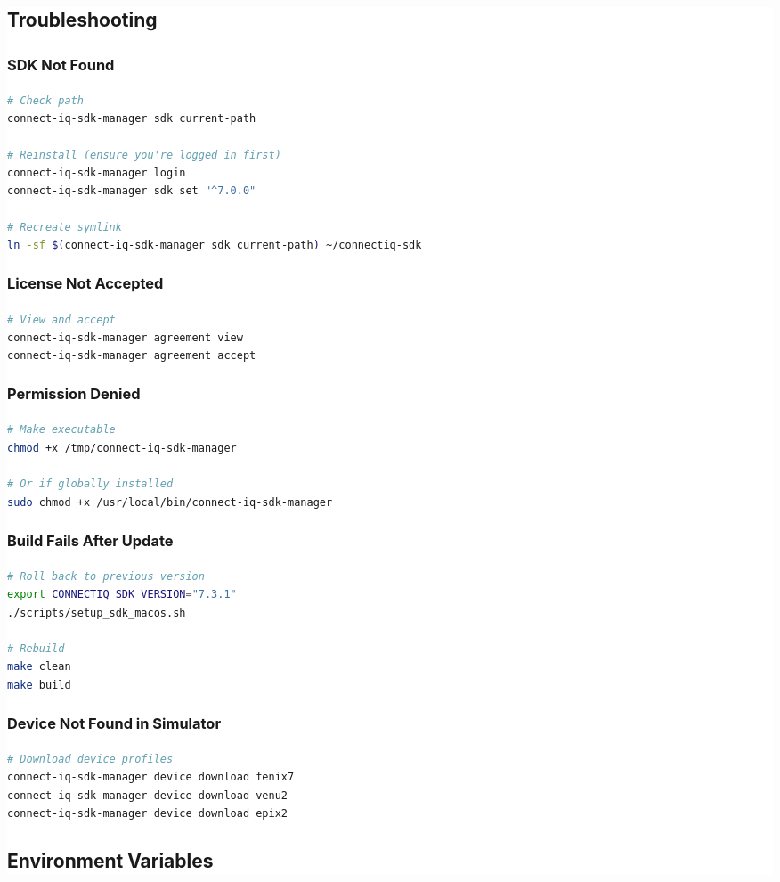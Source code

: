 ## Troubleshooting

### SDK Not Found
```bash
# Check path
connect-iq-sdk-manager sdk current-path

# Reinstall (ensure you're logged in first)
connect-iq-sdk-manager login
connect-iq-sdk-manager sdk set "^7.0.0"

# Recreate symlink
ln -sf $(connect-iq-sdk-manager sdk current-path) ~/connectiq-sdk
```

### License Not Accepted
```bash
# View and accept
connect-iq-sdk-manager agreement view
connect-iq-sdk-manager agreement accept
```

### Permission Denied
```bash
# Make executable
chmod +x /tmp/connect-iq-sdk-manager

# Or if globally installed
sudo chmod +x /usr/local/bin/connect-iq-sdk-manager
```

### Build Fails After Update
```bash
# Roll back to previous version
export CONNECTIQ_SDK_VERSION="7.3.1"
./scripts/setup_sdk_macos.sh

# Rebuild
make clean
make build
```

### Device Not Found in Simulator
```bash
# Download device profiles
connect-iq-sdk-manager device download fenix7
connect-iq-sdk-manager device download venu2
connect-iq-sdk-manager device download epix2
```

## Environment Variables
